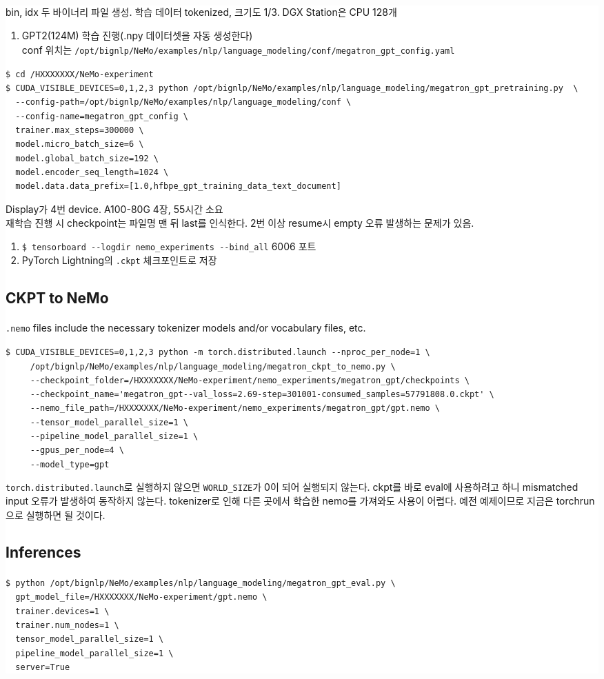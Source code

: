 ```
```
  bin, idx 두 바이너리 파일 생성. 학습 데이터 tokenized, 크기도 1/3. DGX Station은 CPU 128개
1. GPT2(124M) 학습 진행(.npy 데이터셋을 자동 생성한다)  
  conf 위치는 `/opt/bignlp/NeMo/examples/nlp/language_modeling/conf/megatron_gpt_config.yaml`
  
```
$ cd /HXXXXXXX/NeMo-experiment
$ CUDA_VISIBLE_DEVICES=0,1,2,3 python /opt/bignlp/NeMo/examples/nlp/language_modeling/megatron_gpt_pretraining.py  \
  --config-path=/opt/bignlp/NeMo/examples/nlp/language_modeling/conf \
  --config-name=megatron_gpt_config \
  trainer.max_steps=300000 \
  model.micro_batch_size=6 \
  model.global_batch_size=192 \
  model.encoder_seq_length=1024 \
  model.data.data_prefix=[1.0,hfbpe_gpt_training_data_text_document]
```
  Display가 4번 device. A100-80G 4장, 55시간 소요  
  재학습 진행 시 checkpoint는 파일명 맨 뒤 last를 인식한다. 2번 이상 resume시 empty 오류 발생하는 문제가 있음.
1. `$ tensorboard --logdir nemo_experiments --bind_all` 6006 포트
2. PyTorch Lightning의 `.ckpt` 체크포인트로 저장

[^fn-gpt]: <https://docs.nvidia.com/deeplearning/nemo/user-guide/docs/en/main/nlp/nemo_megatron/gpt/gpt_training.html>

## CKPT to NeMo
`.nemo` files include the necessary tokenizer models and/or vocabulary files, etc.
```
$ CUDA_VISIBLE_DEVICES=0,1,2,3 python -m torch.distributed.launch --nproc_per_node=1 \
     /opt/bignlp/NeMo/examples/nlp/language_modeling/megatron_ckpt_to_nemo.py \
     --checkpoint_folder=/HXXXXXXX/NeMo-experiment/nemo_experiments/megatron_gpt/checkpoints \
     --checkpoint_name='megatron_gpt--val_loss=2.69-step=301001-consumed_samples=57791808.0.ckpt' \
     --nemo_file_path=/HXXXXXXX/NeMo-experiment/nemo_experiments/megatron_gpt/gpt.nemo \
     --tensor_model_parallel_size=1 \
     --pipeline_model_parallel_size=1 \
     --gpus_per_node=4 \
     --model_type=gpt
```

`torch.distributed.launch`로 실행하지 않으면 `WORLD_SIZE`가 0이 되어 실행되지 않는다. ckpt를 바로 eval에 사용하려고 하니 mismatched input 오류가 발생하여 동작하지 않는다. tokenizer로 인해 다른 곳에서 학습한 nemo를 가져와도 사용이 어렵다. 예전 예제이므로 지금은 torchrun으로 실행하면 될 것이다.

## Inferences
```
$ python /opt/bignlp/NeMo/examples/nlp/language_modeling/megatron_gpt_eval.py \
  gpt_model_file=/HXXXXXXX/NeMo-experiment/gpt.nemo \
  trainer.devices=1 \
  trainer.num_nodes=1 \
  tensor_model_parallel_size=1 \
  pipeline_model_parallel_size=1 \
  server=True
```


[^fn-ngc]: <https://ngc.nvidia.com>
[^fn-prompt-notebook]: <https://github.com/NVIDIA/NeMo/blob/stable/tutorials/nlp/Multitask_Prompt_and_PTuning.ipynb>
[^fn-batching]: <https://docs.nvidia.com/deeplearning/nemo/user-guide/docs/en/stable/nlp/nemo_megatron/batching.html#batching>